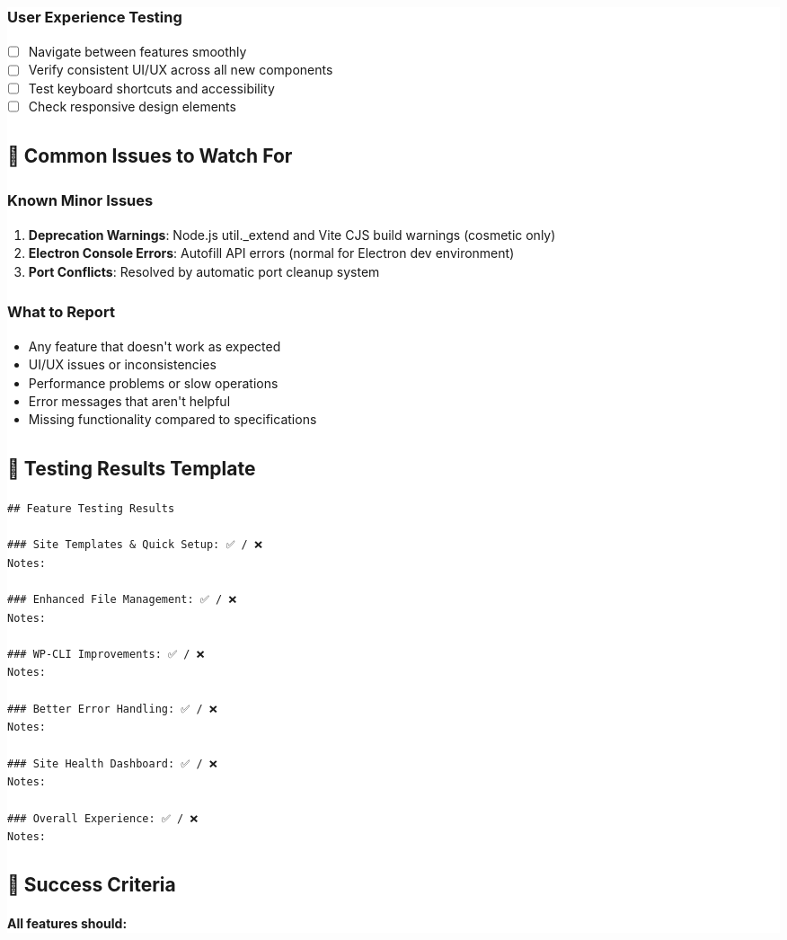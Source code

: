 ### User Experience Testing

- [ ] Navigate between features smoothly
- [ ] Verify consistent UI/UX across all new components
- [ ] Test keyboard shortcuts and accessibility
- [ ] Check responsive design elements

## 🐛 Common Issues to Watch For

### Known Minor Issues

1. **Deprecation Warnings**: Node.js util.\_extend and Vite CJS build warnings (cosmetic only)
2. **Electron Console Errors**: Autofill API errors (normal for Electron dev environment)
3. **Port Conflicts**: Resolved by automatic port cleanup system

### What to Report

- Any feature that doesn't work as expected
- UI/UX issues or inconsistencies
- Performance problems or slow operations
- Error messages that aren't helpful
- Missing functionality compared to specifications

## 📝 Testing Results Template

```
## Feature Testing Results

### Site Templates & Quick Setup: ✅ / ❌
Notes:

### Enhanced File Management: ✅ / ❌
Notes:

### WP-CLI Improvements: ✅ / ❌
Notes:

### Better Error Handling: ✅ / ❌
Notes:

### Site Health Dashboard: ✅ / ❌
Notes:

### Overall Experience: ✅ / ❌
Notes:
```

## 🎯 Success Criteria

**All features should:**
